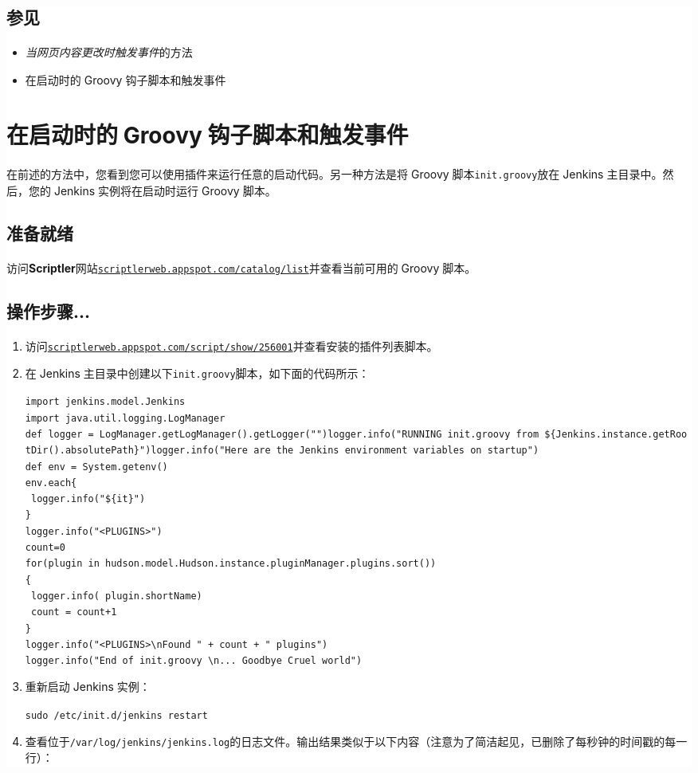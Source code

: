 ## 参见

+   *当网页内容更改时触发事件*的方法

+   在启动时的 Groovy 钩子脚本和触发事件

# 在启动时的 Groovy 钩子脚本和触发事件

在前述的方法中，您看到您可以使用插件来运行任意的启动代码。另一种方法是将 Groovy 脚本`init.groovy`放在 Jenkins 主目录中。然后，您的 Jenkins 实例将在启动时运行 Groovy 脚本。

## 准备就绪

访问**Scriptler**网站[`scriptlerweb.appspot.com/catalog/list`](http://scriptlerweb.appspot.com/catalog/list)并查看当前可用的 Groovy 脚本。

## 操作步骤...

1.  访问[`scriptlerweb.appspot.com/script/show/256001`](http://scriptlerweb.appspot.com/script/show/256001)并查看安装的插件列表脚本。

1.  在 Jenkins 主目录中创建以下`init.groovy`脚本，如下面的代码所示：

    ```
    import jenkins.model.Jenkins
    import java.util.logging.LogManager
    def logger = LogManager.getLogManager().getLogger("")logger.info("RUNNING init.groovy from ${Jenkins.instance.getRootDir().absolutePath}")logger.info("Here are the Jenkins environment variables on startup")
    def env = System.getenv()
    env.each{
     logger.info("${it}")
    }
    logger.info("<PLUGINS>")
    count=0
    for(plugin in hudson.model.Hudson.instance.pluginManager.plugins.sort())
    {
     logger.info( plugin.shortName)
     count = count+1
    }
    logger.info("<PLUGINS>\nFound " + count + " plugins")
    logger.info("End of init.groovy \n... Goodbye Cruel world")
    ```

1.  重新启动 Jenkins 实例：

    ```
    sudo /etc/init.d/jenkins restart

    ```

1.  查看位于`/var/log/jenkins/jenkins.log`的日志文件。输出结果类似于以下内容（注意为了简洁起见，已删除了每秒钟的时间戳的每一行）：
